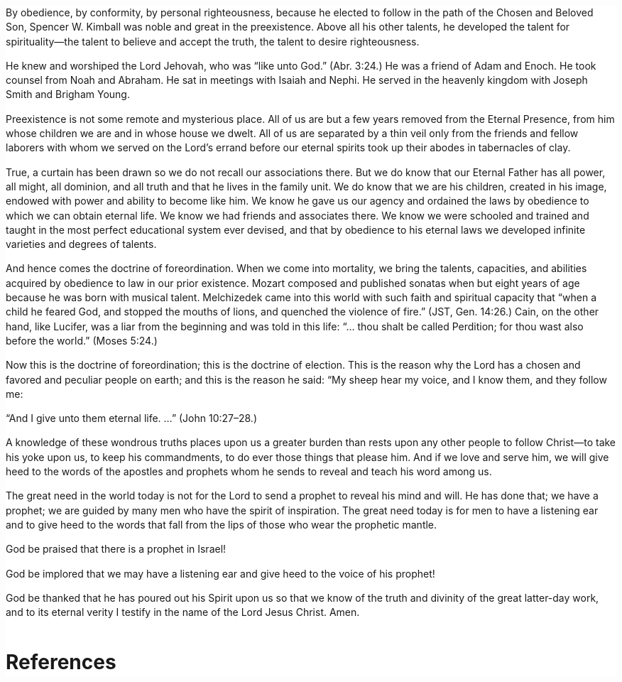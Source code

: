 By obedience, by conformity, by personal righteousness, because he elected to follow in the path of the Chosen and Beloved Son, Spencer W. Kimball was noble and great in the preexistence. Above all his other talents, he developed the talent for spirituality—the talent to believe and accept the truth, the talent to desire righteousness.

He knew and worshiped the Lord Jehovah, who was “like unto God.” (Abr. 3:24.) He was a friend of Adam and Enoch. He took counsel from Noah and Abraham. He sat in meetings with Isaiah and Nephi. He served in the heavenly kingdom with Joseph Smith and Brigham Young.

Preexistence is not some remote and mysterious place. All of us are but a few years removed from the Eternal Presence, from him whose children we are and in whose house we dwelt. All of us are separated by a thin veil only from the friends and fellow laborers with whom we served on the Lord’s errand before our eternal spirits took up their abodes in tabernacles of clay.

True, a curtain has been drawn so we do not recall our associations there. But we do know that our Eternal Father has all power, all might, all dominion, and all truth and that he lives in the family unit. We do know that we are his children, created in his image, endowed with power and ability to become like him. We know he gave us our agency and ordained the laws by obedience to which we can obtain eternal life. We know we had friends and associates there. We know we were schooled and trained and taught in the most perfect educational system ever devised, and that by obedience to his eternal laws we developed infinite varieties and degrees of talents.

And hence comes the doctrine of foreordination. When we come into mortality, we bring the talents, capacities, and abilities acquired by obedience to law in our prior existence. Mozart composed and published sonatas when but eight years of age because he was born with musical talent. Melchizedek came into this world with such faith and spiritual capacity that “when a child he feared God, and stopped the mouths of lions, and quenched the violence of fire.” (JST, Gen. 14:26.) Cain, on the other hand, like Lucifer, was a liar from the beginning and was told in this life: “… thou shalt be called Perdition; for thou wast also before the world.” (Moses 5:24.)

Now this is the doctrine of foreordination; this is the doctrine of election. This is the reason why the Lord has a chosen and favored and peculiar people on earth; and this is the reason he said: “My sheep hear my voice, and I know them, and they follow me:

“And I give unto them eternal life. …” (John 10:27–28.)

A knowledge of these wondrous truths places upon us a greater burden than rests upon any other people to follow Christ—to take his yoke upon us, to keep his commandments, to do ever those things that please him. And if we love and serve him, we will give heed to the words of the apostles and prophets whom he sends to reveal and teach his word among us.

The great need in the world today is not for the Lord to send a prophet to reveal his mind and will. He has done that; we have a prophet; we are guided by many men who have the spirit of inspiration. The great need today is for men to have a listening ear and to give heed to the words that fall from the lips of those who wear the prophetic mantle.

God be praised that there is a prophet in Israel!

God be implored that we may have a listening ear and give heed to the voice of his prophet!

God be thanked that he has poured out his Spirit upon us so that we know of the truth and divinity of the great latter-day work, and to its eternal verity I testify in the name of the Lord Jesus Christ. Amen.

# References
